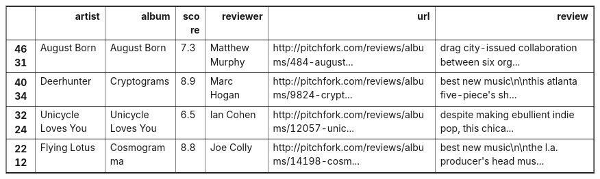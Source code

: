 
<div>
<style>
    .dataframe thead tr:only-child th {
        text-align: right;
    }

    .dataframe thead th {
        text-align: left;
    }

    .dataframe tbody tr th {
        vertical-align: top;
    }
</style>
<table border="1" class="dataframe">
  <thead>
    <tr style="text-align: right;">
      <th></th>
      <th>artist</th>
      <th>album</th>
      <th>score</th>
      <th>reviewer</th>
      <th>url</th>
      <th>review</th>
    </tr>
  </thead>
  <tbody>
    <tr>
      <th>4631</th>
      <td>August Born</td>
      <td>August Born</td>
      <td>7.3</td>
      <td>Matthew Murphy</td>
      <td>http://pitchfork.com/reviews/albums/484-august...</td>
      <td>drag city-issued collaboration between six org...</td>
    </tr>
    <tr>
      <th>4034</th>
      <td>Deerhunter</td>
      <td>Cryptograms</td>
      <td>8.9</td>
      <td>Marc Hogan</td>
      <td>http://pitchfork.com/reviews/albums/9824-crypt...</td>
      <td>best new music\n\nthis atlanta five-piece's sh...</td>
    </tr>
    <tr>
      <th>3224</th>
      <td>Unicycle Loves You</td>
      <td>Unicycle Loves You</td>
      <td>6.5</td>
      <td>Ian Cohen</td>
      <td>http://pitchfork.com/reviews/albums/12057-unic...</td>
      <td>despite making ebullient indie pop, this chica...</td>
    </tr>
    <tr>
      <th>2212</th>
      <td>Flying Lotus</td>
      <td>Cosmogramma</td>
      <td>8.8</td>
      <td>Joe Colly</td>
      <td>http://pitchfork.com/reviews/albums/14198-cosm...</td>
      <td>best new music\n\nthe l.a. producer's head mus...</td>
    </tr>
    <tr>